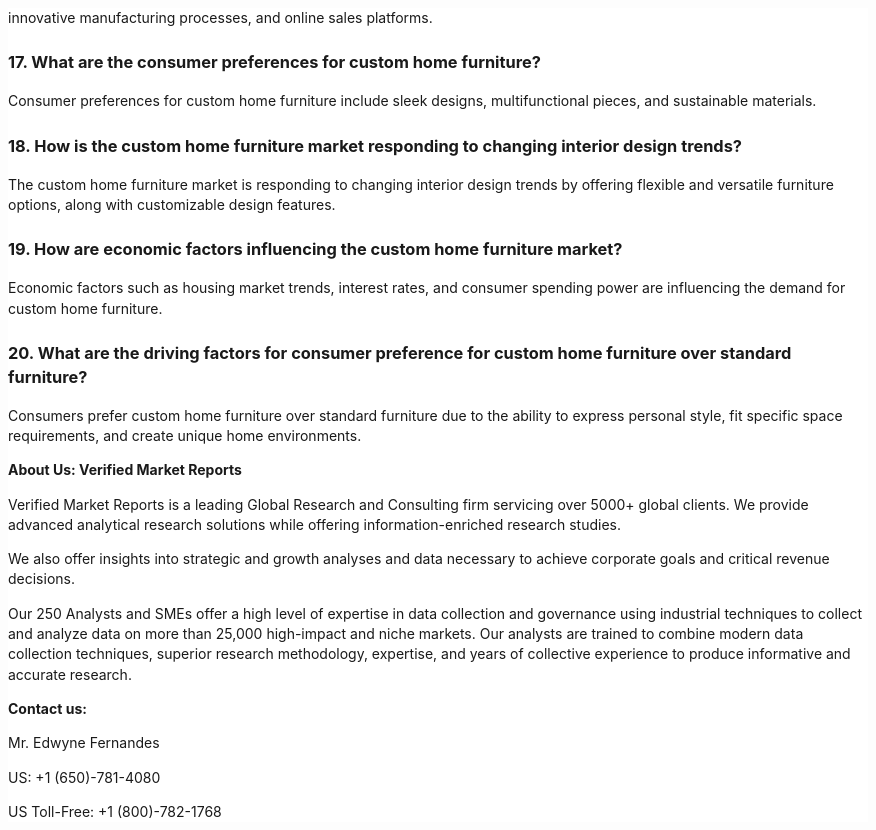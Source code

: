 innovative manufacturing processes, and online sales platforms.</p><h3>17. What are the consumer preferences for custom home furniture?</h3><p>Consumer preferences for custom home furniture include sleek designs, multifunctional pieces, and sustainable materials.</p><h3>18. How is the custom home furniture market responding to changing interior design trends?</h3><p>The custom home furniture market is responding to changing interior design trends by offering flexible and versatile furniture options, along with customizable design features.</p><h3>19. How are economic factors influencing the custom home furniture market?</h3><p>Economic factors such as housing market trends, interest rates, and consumer spending power are influencing the demand for custom home furniture.</p><h3>20. What are the driving factors for consumer preference for custom home furniture over standard furniture?</h3><p>Consumers prefer custom home furniture over standard furniture due to the ability to express personal style, fit specific space requirements, and create unique home environments.</p></body></html></h3><p id="" class=""><strong>About Us: Verified Market Reports</strong></p><p id="" class="">Verified Market Reports is a leading Global Research and Consulting firm servicing over 5000+ global clients. We provide advanced analytical research solutions while offering information-enriched research studies.</p><p id="" class="">We also offer insights into strategic and growth analyses and data necessary to achieve corporate goals and critical revenue decisions.</p><p id="" class="">Our 250 Analysts and SMEs offer a high level of expertise in data collection and governance using industrial techniques to collect and analyze data on more than 25,000 high-impact and niche markets. Our analysts are trained to combine modern data collection techniques, superior research methodology, expertise, and years of collective experience to produce informative and accurate research.</p><p id="" class=""><strong>Contact us:</strong></p><p id="" class="">Mr. Edwyne Fernandes</p><p id="" class="">US: +1 (650)-781-4080</p><p id="" class="">US Toll-Free: +1 (800)-782-1768</p>
